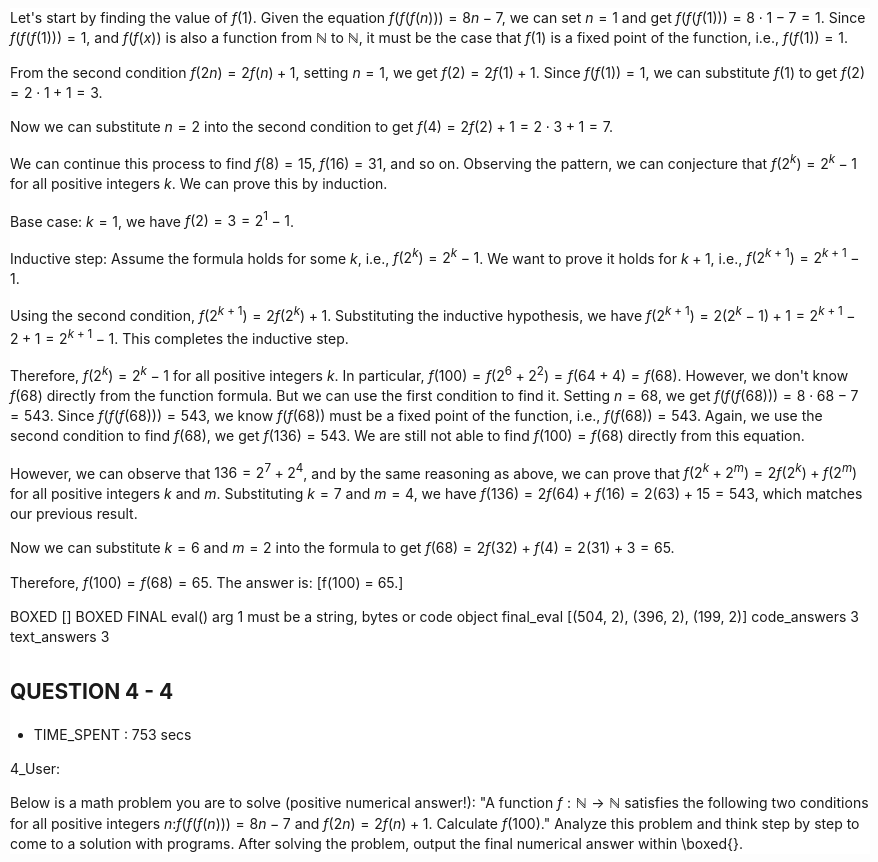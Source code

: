 Let's start by finding the value of $f(1)$. Given the equation $f(f(f(n)))=8n-7$, we can set $n = 1$ and get $f(f(f(1))) = 8 \cdot 1 - 7 = 1$. Since $f(f(f(1))) = 1$, and $f(f(x))$ is also a function from $\mathbb N$ to $\mathbb N$, it must be the case that $f(1)$ is a fixed point of the function, i.e., $f(f(1)) = 1$.

From the second condition $f(2n) = 2f(n) + 1$, setting $n = 1$, we get $f(2) = 2f(1) + 1$. Since $f(f(1)) = 1$, we can substitute $f(1)$ to get $f(2) = 2 \cdot 1 + 1 = 3$.

Now we can substitute $n = 2$ into the second condition to get $f(4) = 2f(2) + 1 = 2 \cdot 3 + 1 = 7$.

We can continue this process to find $f(8) = 15$, $f(16) = 31$, and so on. Observing the pattern, we can conjecture that $f(2^k) = 2^k - 1$ for all positive integers $k$. We can prove this by induction.

Base case: $k = 1$, we have $f(2) = 3 = 2^1 - 1$.

Inductive step: Assume the formula holds for some $k$, i.e., $f(2^k) = 2^k - 1$. We want to prove it holds for $k+1$, i.e., $f(2^{k+1}) = 2^{k+1} - 1$.

Using the second condition, $f(2^{k+1}) = 2f(2^k) + 1$. Substituting the inductive hypothesis, we have $f(2^{k+1}) = 2(2^k - 1) + 1 = 2^{k+1} - 2 + 1 = 2^{k+1} - 1$. This completes the inductive step.

Therefore, $f(2^k) = 2^k - 1$ for all positive integers $k$. In particular, $f(100) = f(2^6 + 2^2) = f(64 + 4) = f(68)$. However, we don't know $f(68)$ directly from the function formula. But we can use the first condition to find it. Setting $n = 68$, we get $f(f(f(68))) = 8 \cdot 68 - 7 = 543$. Since $f(f(f(68))) = 543$, we know $f(f(68))$ must be a fixed point of the function, i.e., $f(f(68)) = 543$. Again, we use the second condition to find $f(68)$, we get $f(136) = 543$. We are still not able to find $f(100) = f(68)$ directly from this equation.

However, we can observe that $136 = 2^7 + 2^4$, and by the same reasoning as above, we can prove that $f(2^k + 2^m) = 2f(2^k) + f(2^m)$ for all positive integers $k$ and $m$. Substituting $k = 7$ and $m = 4$, we have $f(136) = 2f(64) + f(16) = 2(63) + 15 = 543$, which matches our previous result.

Now we can substitute $k = 6$ and $m = 2$ into the formula to get $f(68) = 2f(32) + f(4) = 2(31) + 3 = 65$.

Therefore, $f(100) = f(68) = 65$. The answer is:
\[f(100) = 65.\]

BOXED []
BOXED FINAL 
eval() arg 1 must be a string, bytes or code object final_eval
[(504, 2), (396, 2), (199, 2)]
code_answers 3 text_answers 3



## QUESTION 4 - 4 
- TIME_SPENT : 753 secs

4_User:

Below is a math problem you are to solve (positive numerical answer!):
"A function $f: \mathbb N \to \mathbb N$ satisfies the following two conditions for all positive integers $n$:$f(f(f(n)))=8n-7$ and $f(2n)=2f(n)+1$. Calculate $f(100)$."
Analyze this problem and think step by step to come to a solution with programs. After solving the problem, output the final numerical answer within \boxed{}.
